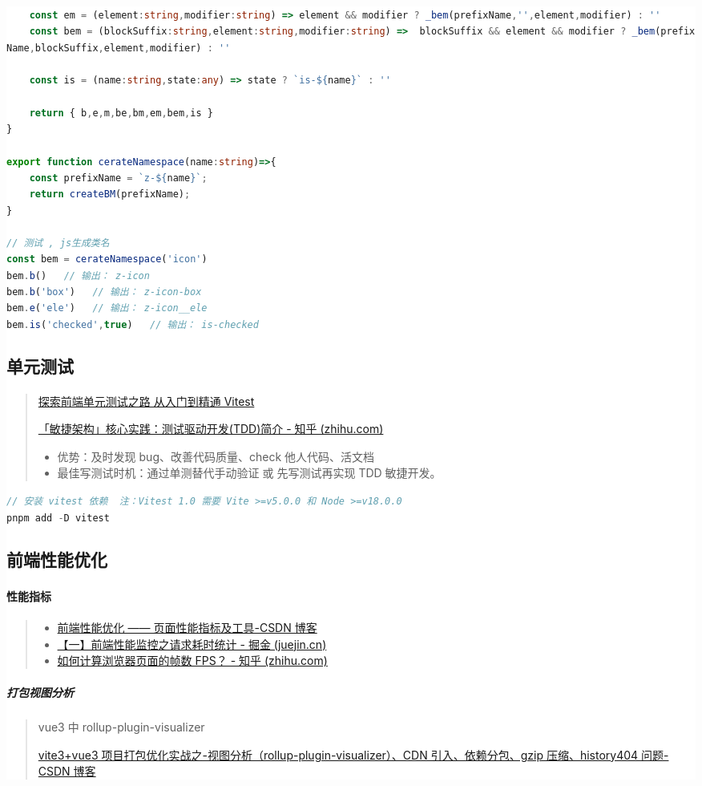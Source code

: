   ```typescript
      const em = (element:string,modifier:string) => element && modifier ? _bem(prefixName,'',element,modifier) : ''
      const bem = (blockSuffix:string,element:string,modifier:string) =>  blockSuffix && element && modifier ? _bem(prefixName,blockSuffix,element,modifier) : ''
  
      const is = (name:string,state:any) => state ? `is-${name}` : ''
  
      return { b,e,m,be,bm,em,bem,is }
  }
  
  export function cerateNamespace(name:string)=>{
      const prefixName = `z-${name}`;
      return createBM(prefixName);
  }
  
  // 测试 , js生成类名
  const bem = cerateNamespace('icon')
  bem.b()   // 输出： z-icon
  bem.b('box')   // 输出： z-icon-box
  bem.e('ele')   // 输出： z-icon__ele
  bem.is('checked',true)   // 输出： is-checked
  ```

## 单元测试

> [探索前端单元测试之路 从入门到精通 Vitest ](https://blog.csdn.net/qq_41867608/article/details/136376417)
>
> [「敏捷架构」核心实践：测试驱动开发(TDD)简介 - 知乎 (zhihu.com)](https://zhuanlan.zhihu.com/p/404832754)
>
> - 优势：及时发现 bug、改善代码质量、check 他人代码、活文档
> - 最佳写测试时机：通过单测替代手动验证 或 先写测试再实现 TDD 敏捷开发。

```js
// 安装 vitest 依赖  注：Vitest 1.0 需要 Vite >=v5.0.0 和 Node >=v18.0.0
pnpm add -D vitest


```

## 前端性能优化

#### 性能指标

> - [前端性能优化 —— 页面性能指标及工具-CSDN 博客](https://blog.csdn.net/m0_60166861/article/details/134331310)
> - [【一】前端性能监控之请求耗时统计 - 掘金 (juejin.cn)](https://juejin.cn/post/7218121928799764535)
> - [如何计算浏览器页面的帧数 FPS？ - 知乎 (zhihu.com)](https://zhuanlan.zhihu.com/p/590686870)

##### 打包视图分析

> vue3 中 rollup-plugin-visualizer
>
> [vite3+vue3 项目打包优化实战之-视图分析（rollup-plugin-visualizer）、CDN 引入、依赖分包、gzip 压缩、history404 问题-CSDN 博客](https://blog.csdn.net/g18204746769/article/details/127431733)
